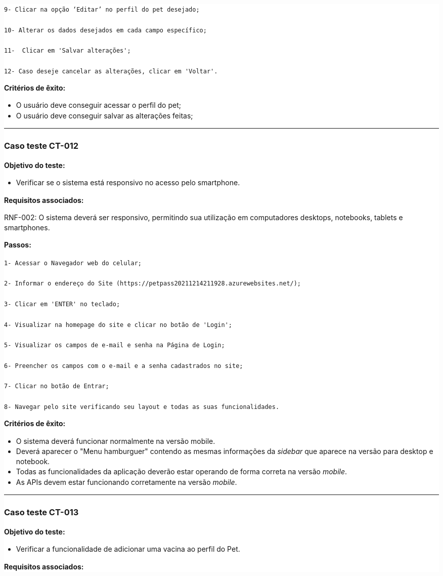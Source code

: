     9- Clicar na opção ‘Editar’ no perfil do pet desejado;

    10- Alterar os dados desejados em cada campo específico;

    11-  Clicar em 'Salvar alterações';

    12- Caso deseje cancelar as alterações, clicar em 'Voltar'.

**Critérios de êxito:**

- O usuário deve conseguir acessar o perfil do pet;
- O usuário deve conseguir salvar as alterações feitas;

---

### Caso teste CT-012

**Objetivo do teste:**

- Verificar se o sistema está responsivo no acesso pelo smartphone.

**Requisitos associados:**

RNF-002: O sistema deverá ser responsivo, permitindo sua utilização em computadores desktops, notebooks, tablets e smartphones.

**Passos:**

    1- Acessar o Navegador web do celular;

    2- Informar o endereço do Site (https://petpass20211214211928.azurewebsites.net/);

    3- Clicar em 'ENTER' no teclado;

    4- Visualizar na homepage do site e clicar no botão de 'Login';

    5- Visualizar os campos de e-mail e senha na Página de Login;

    6- Preencher os campos com o e-mail e a senha cadastrados no site;

    7- Clicar no botão de Entrar;

    8- Navegar pelo site verificando seu layout e todas as suas funcionalidades.

**Critérios de êxito:**

- O sistema deverá funcionar normalmente na versão mobile.
- Deverá aparecer o "Menu hamburguer" contendo as mesmas informações da _sidebar_ que aparece na versão para desktop e notebook.
- Todas as funcionalidades da aplicação deverão estar operando de forma correta na versão _mobile_.
- As APIs devem estar funcionando corretamente na versão _mobile_.

---

### Caso teste CT-013

**Objetivo do teste:**

- Verificar a funcionalidade de adicionar uma vacina ao perfil do Pet.

**Requisitos associados:**
